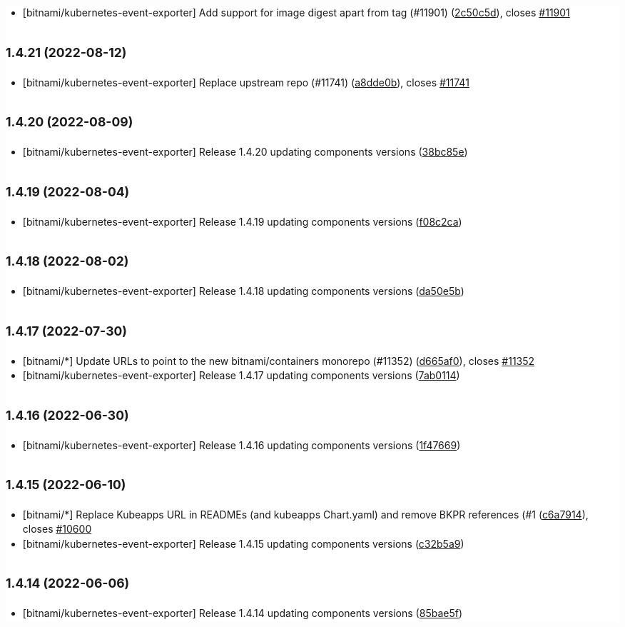 * [bitnami/kubernetes-event-exporter] Add support for image digest apart from tag (#11901) ([2c50c5d](https://github.com/bitnami/charts/commit/2c50c5d75095dc0332caead87154d852febeff11)), closes [#11901](https://github.com/bitnami/charts/issues/11901)

## <small>1.4.21 (2022-08-12)</small>

* [bitnami/kubernetes-event-exporter] Replace upstream repo (#11741) ([a8dde0b](https://github.com/bitnami/charts/commit/a8dde0bbfc671c3677cef027bd9c8fd13d1ec714)), closes [#11741](https://github.com/bitnami/charts/issues/11741)

## <small>1.4.20 (2022-08-09)</small>

* [bitnami/kubernetes-event-exporter] Release 1.4.20 updating components versions ([38bc85e](https://github.com/bitnami/charts/commit/38bc85ef177b9c28e0397129011856918931b9e4))

## <small>1.4.19 (2022-08-04)</small>

* [bitnami/kubernetes-event-exporter] Release 1.4.19 updating components versions ([f08c2ca](https://github.com/bitnami/charts/commit/f08c2cad8993647880a2fd5fd01d93336da3a794))

## <small>1.4.18 (2022-08-02)</small>

* [bitnami/kubernetes-event-exporter] Release 1.4.18 updating components versions ([da50e5b](https://github.com/bitnami/charts/commit/da50e5b6d83554dbca8a6a1d0ca16f5ac8356a36))

## <small>1.4.17 (2022-07-30)</small>

* [bitnami/*] Update URLs to point to the new bitnami/containers monorepo (#11352) ([d665af0](https://github.com/bitnami/charts/commit/d665af0c708846192d8d5fb2f5f9ea65dd464ab0)), closes [#11352](https://github.com/bitnami/charts/issues/11352)
* [bitnami/kubernetes-event-exporter] Release 1.4.17 updating components versions ([7ab0114](https://github.com/bitnami/charts/commit/7ab0114c404c685fcccc19f6c46bfd9318d3f52e))

## <small>1.4.16 (2022-06-30)</small>

* [bitnami/kubernetes-event-exporter] Release 1.4.16 updating components versions ([1f47669](https://github.com/bitnami/charts/commit/1f47669580fbaa8c997e30b50bafa3020e76927c))

## <small>1.4.15 (2022-06-10)</small>

* [bitnami/*] Replace Kubeapps URL in READMEs (and kubeapps Chart.yaml) and remove BKPR references (#1 ([c6a7914](https://github.com/bitnami/charts/commit/c6a7914361e5aea6016fb45bf4d621edfd111d32)), closes [#10600](https://github.com/bitnami/charts/issues/10600)
* [bitnami/kubernetes-event-exporter] Release 1.4.15 updating components versions ([c32b5a9](https://github.com/bitnami/charts/commit/c32b5a9d5cfae626d050faacd5f296fc3d5b3191))

## <small>1.4.14 (2022-06-06)</small>

* [bitnami/kubernetes-event-exporter] Release 1.4.14 updating components versions ([85bae5f](https://github.com/bitnami/charts/commit/85bae5fdd3a31e178cfa42c6d5fe9adb49713ce2))

